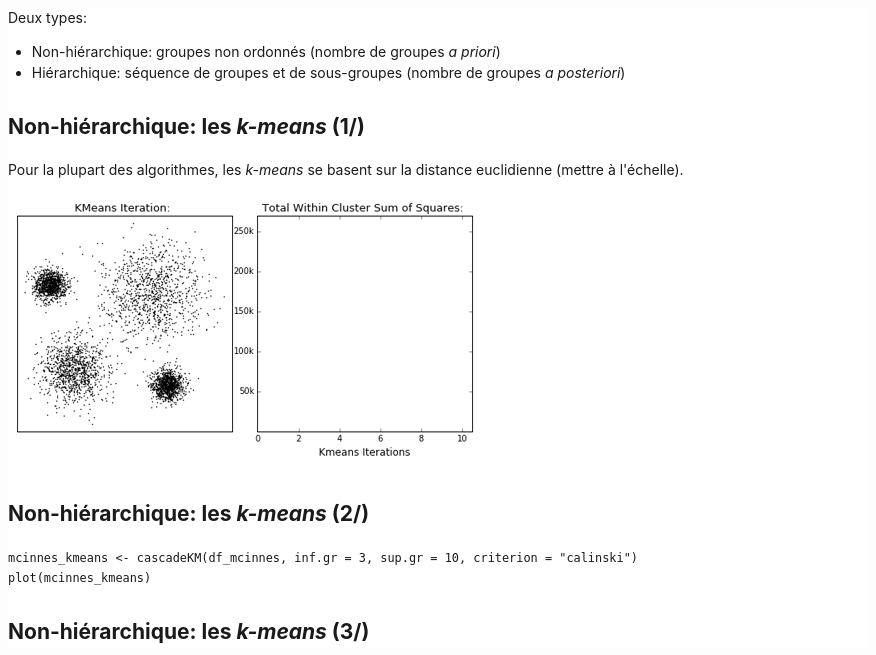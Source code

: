 Deux types:
- Non-hiérarchique: groupes non ordonnés (nombre de groupes *a priori*)
- Hiérarchique: séquence de groupes et de sous-groupes (nombre de groupes *a posteriori*)

## Non-hiérarchique: les *k-means* (1/)
Pour la plupart des algorithmes, les *k-means* se basent sur la distance euclidienne (mettre à l'échelle).

![](images/giphy.gif)
## Non-hiérarchique: les *k-means* (2/)

```{r}
mcinnes_kmeans <- cascadeKM(df_mcinnes, inf.gr = 3, sup.gr = 10, criterion = "calinski")
plot(mcinnes_kmeans)
```

## Non-hiérarchique: les *k-means* (3/)
